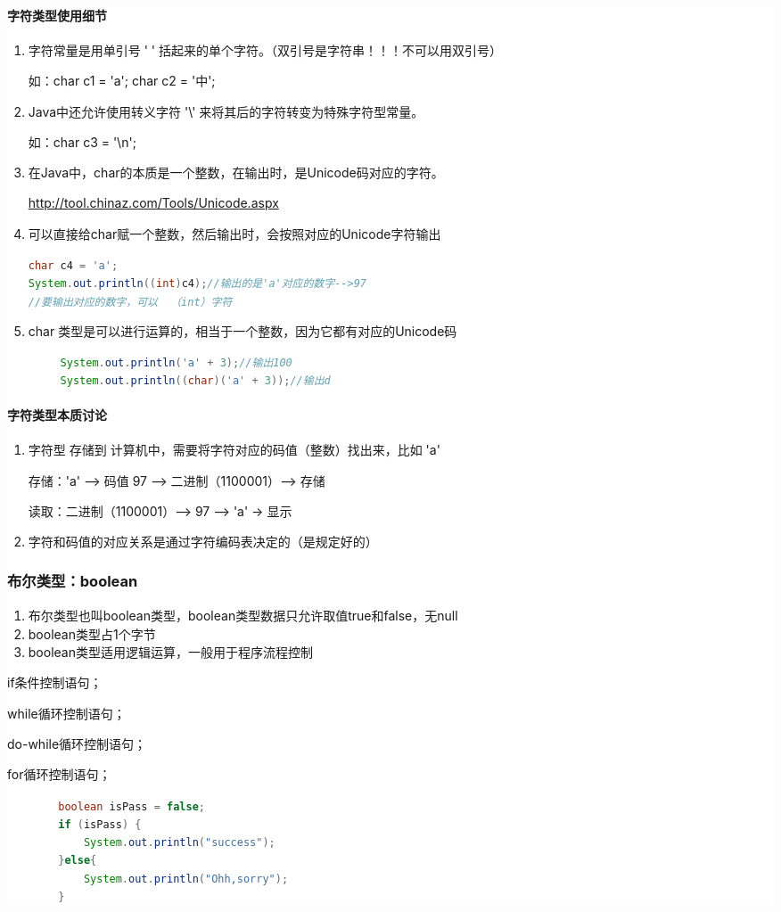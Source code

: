 #### 字符类型使用细节

1. 字符常量是用单引号 ' ' 括起来的单个字符。（双引号是字符串！！！不可以用双引号）

   如：char c1 = 'a'; char c2 = '中';

2. Java中还允许使用转义字符  '\\' 来将其后的字符转变为特殊字符型常量。

   如：char c3 = '\n';

3. 在Java中，char的本质是一个整数，在输出时，是Unicode码对应的字符。

   http://tool.chinaz.com/Tools/Unicode.aspx

4. 可以直接给char赋一个整数，然后输出时，会按照对应的Unicode字符输出

   ```java
   char c4 = 'a';
   System.out.println((int)c4);//输出的是'a'对应的数字-->97
   //要输出对应的数字，可以  （int）字符
   ```

5. char 类型是可以进行运算的，相当于一个整数，因为它都有对应的Unicode码

   ```java
   		System.out.println('a' + 3);//输出100
   		System.out.println((char)('a' + 3));//输出d
   ```

#### 字符类型本质讨论

1. 字符型 存储到 计算机中，需要将字符对应的码值（整数）找出来，比如 'a'

   存储：'a' --> 码值 97 --> 二进制（1100001）--> 存储

   读取：二进制（1100001）--> 97 -->  'a' -> 显示

2. 字符和码值的对应关系是通过字符编码表决定的（是规定好的）

### 布尔类型：boolean

1. 布尔类型也叫boolean类型，boolean类型数据只允许取值true和false，无null
2. boolean类型占1个字节
3. boolean类型适用逻辑运算，一般用于程序流程控制

if条件控制语句；

while循环控制语句；

do-while循环控制语句；

for循环控制语句；

```java
		boolean isPass = false;
		if (isPass) {
			System.out.println("success");
		}else{
			System.out.println("Ohh,sorry");
		}
```

